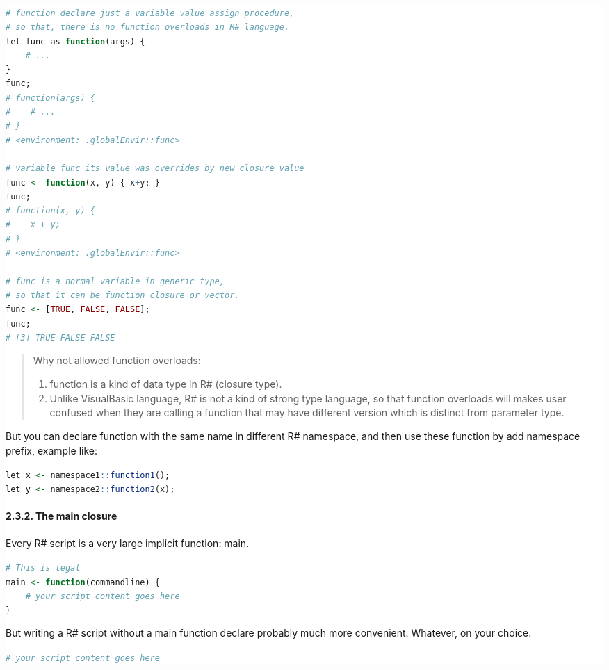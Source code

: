 ```R
# function declare just a variable value assign procedure, 
# so that, there is no function overloads in R# language.
let func as function(args) {
    # ...
}
func;
# function(args) {
#    # ...
# }
# <environment: .globalEnvir::func>

# variable func its value was overrides by new closure value
func <- function(x, y) { x+y; }
func;
# function(x, y) {
#    x + y;    
# }
# <environment: .globalEnvir::func>

# func is a normal variable in generic type, 
# so that it can be function closure or vector.
func <- [TRUE, FALSE, FALSE];
func;
# [3] TRUE FALSE FALSE
```

> Why not allowed function overloads:
> 1. function is a kind of data type in R# (closure type).
> 2. Unlike VisualBasic language, R# is not a kind of strong type language, so that function overloads will makes user confused when they are calling a function that may have different version which is distinct from parameter type.

But you can declare function with the same name in different R# namespace, and then use these function by add namespace prefix, example like:

```R
let x <- namespace1::function1();
let y <- namespace2::function2(x);
```

####  2.3.2. <a name='Themainclosure'></a>The main closure

Every R# script is a very large implicit function: main.

```R
# This is legal
main <- function(commandline) {
    # your script content goes here
}
```

But writing a R# script without a main function declare probably much more convenient. Whatever, on your choice.

```R
# your script content goes here
```
